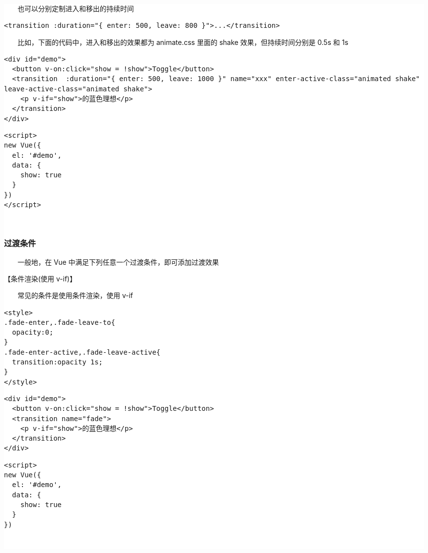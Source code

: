&emsp;&emsp;也可以分别定制进入和移出的持续时间

<div>
<pre>&lt;transition :duration="{ enter: 500, leave: 800 }"&gt;...&lt;/transition&gt;</pre>
</div>

&emsp;&emsp;比如，下面的代码中，进入和移出的效果都为 animate.css 里面的 shake 效果，但持续时间分别是 0.5s 和 1s

<div>
<pre>&lt;div id="demo"&gt;
  &lt;button v-on:click="show = !show"&gt;Toggle&lt;/button&gt;    
  &lt;transition  :duration="{ enter: 500, leave: 1000 }" name="xxx" enter-active-class="animated shake"  leave-active-class="animated shake"&gt;
    &lt;p v-if="show"&gt;的蓝色理想&lt;/p&gt;
  &lt;/transition&gt;
&lt;/div&gt;</pre>
</div>
<div>
<pre>&lt;script&gt;
new Vue({
  el: '#demo',
  data: {
    show: true
  }
})
&lt;/script&gt;</pre>
</div>

<iframe style="width: 100%; height: 100px;" src="https://demo.xiaohuochai.site/vue/transition/t7.html" frameborder="0" width="320" height="240"></iframe>

&nbsp;

### 过渡条件

&emsp;&emsp;一般地，在 Vue 中满足下列任意一个过渡条件，即可添加过渡效果

【条件渲染(使用 v-if)】

&emsp;&emsp;常见的条件是使用条件渲染，使用 v-if

<div>
<pre>&lt;style&gt;
.fade-enter,.fade-leave-to{
  opacity:0;
}
.fade-enter-active,.fade-leave-active{
  transition:opacity 1s;
}
&lt;/style&gt;</pre>
</div>
<div>
<pre>&lt;div id="demo"&gt;
  &lt;button v-on:click="show = !show"&gt;Toggle&lt;/button&gt;    
  &lt;transition name="fade"&gt;
    &lt;p v-if="show"&gt;的蓝色理想&lt;/p&gt;
  &lt;/transition&gt;
&lt;/div&gt;</pre>
</div>
<div>
<pre>&lt;script&gt;
new Vue({
  el: '#demo',
  data: {
    show: true
  }
})